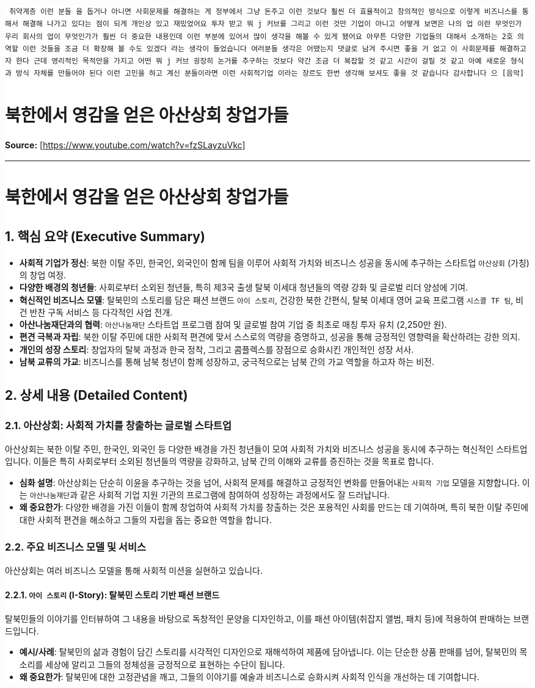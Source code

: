 ```
 취약계층 이런 분들 을 돕거나 아니면 사회문제를 해결하는 게 정부에서 그냥 돈주고 이런 것보다 훨씬 더 효율적이고 창의적인 방식으로 이렇게 비즈니스를 통해서 해결해 나가고 있다는 점이 되게 개인상 있고 재밌었어요 투자 받고 뭐 j 커브를 그리고 이런 것만 기업이 아니고 어떻게 보면은 나의 업 이란 무엇인가 우리 회사의 업이 무엇인가가 훨씬 더 중요한 내용인데 이런 부분에 있어서 많이 생각을 해볼 수 있게 됐어요 아무튼 다양한 기업들의 대해서 소개하는 2호 의 역할 이런 것들을 조금 더 확장해 볼 수도 있겠다 라는 생각이 들었습니다 여러분들 생각은 어땠는지 댓글로 남겨 주시면 좋을 거 없고 이 사회문제를 해결하고자 한다 근데 영리적인 목적만을 가지고 어떤 뭐 j 커브 굉장히 논거를 추구하는 것보다 약간 조금 더 복잡할 것 같고 시간이 걸릴 것 같고 아예 새로운 형식과 방식 자체를 만들어야 된다 이런 고민을 하고 계신 분들이라면 이런 사회적기업 이라는 장르도 한번 생각해 보셔도 좋을 것 같습니다 감사합니다 으 [음악]
```



# 북한에서 영감을 얻은 아산상회 창업가들
**Source:** [https://www.youtube.com/watch?v=fzSLayzuVkc]   

---

# 북한에서 영감을 얻은 아산상회 창업가들

## 1. 핵심 요약 (Executive Summary)
*   **사회적 기업가 정신**: 북한 이탈 주민, 한국인, 외국인이 함께 팀을 이루어 사회적 가치와 비즈니스 성공을 동시에 추구하는 스타트업 `아산상회` (가칭)의 창업 여정.
*   **다양한 배경의 청년들**: 사회로부터 소외된 청년들, 특히 제3국 출생 탈북 이세대 청년들의 역량 강화 및 글로벌 리더 양성에 기여.
*   **혁신적인 비즈니스 모델**: 탈북민의 스토리를 담은 패션 브랜드 `아이 스토리`, 건강한 북한 간편식, 탈북 이세대 영어 교육 프로그램 `시스콜 TF 팀`, 비건 반찬 구독 서비스 등 다각적인 사업 전개.
*   **아산나눔재단과의 협력**: `아산나눔재단` 스타트업 프로그램 참여 및 글로벌 참여 기업 중 최초로 매칭 투자 유치 (2,250만 원).
*   **편견 극복과 자립**: 북한 이탈 주민에 대한 사회적 편견에 맞서 스스로의 역량을 증명하고, 성공을 통해 긍정적인 영향력을 확산하려는 강한 의지.
*   **개인의 성장 스토리**: 창업자의 탈북 과정과 한국 정착, 그리고 콤플렉스를 장점으로 승화시킨 개인적인 성장 서사.
*   **남북 교류의 가교**: 비즈니스를 통해 남북 청년이 함께 성장하고, 궁극적으로는 남북 간의 가교 역할을 하고자 하는 비전.

## 2. 상세 내용 (Detailed Content)

### 2.1. 아산상회: 사회적 가치를 창출하는 글로벌 스타트업
아산상회는 북한 이탈 주민, 한국인, 외국인 등 다양한 배경을 가진 청년들이 모여 사회적 가치와 비즈니스 성공을 동시에 추구하는 혁신적인 스타트업입니다. 이들은 특히 사회로부터 소외된 청년들의 역량을 강화하고, 남북 간의 이해와 교류를 증진하는 것을 목표로 합니다.

*   **심화 설명**: 아산상회는 단순히 이윤을 추구하는 것을 넘어, 사회적 문제를 해결하고 긍정적인 변화를 만들어내는 `사회적 기업` 모델을 지향합니다. 이는 `아산나눔재단`과 같은 사회적 기업 지원 기관의 프로그램에 참여하여 성장하는 과정에서도 잘 드러납니다.
*   **왜 중요한가**: 다양한 배경을 가진 이들이 함께 창업하여 사회적 가치를 창출하는 것은 포용적인 사회를 만드는 데 기여하며, 특히 북한 이탈 주민에 대한 사회적 편견을 해소하고 그들의 자립을 돕는 중요한 역할을 합니다.

### 2.2. 주요 비즈니스 모델 및 서비스

아산상회는 여러 비즈니스 모델을 통해 사회적 미션을 실현하고 있습니다.

#### 2.2.1. `아이 스토리` (I-Story): 탈북민 스토리 기반 패션 브랜드
탈북민들의 이야기를 인터뷰하여 그 내용을 바탕으로 독창적인 문양을 디자인하고, 이를 패션 아이템(취잡지 앨범, 패치 등)에 적용하여 판매하는 브랜드입니다.

*   **예시/사례**: 탈북민의 삶과 경험이 담긴 스토리를 시각적인 디자인으로 재해석하여 제품에 담아냅니다. 이는 단순한 상품 판매를 넘어, 탈북민의 목소리를 세상에 알리고 그들의 정체성을 긍정적으로 표현하는 수단이 됩니다.
*   **왜 중요한가**: 탈북민에 대한 고정관념을 깨고, 그들의 이야기를 예술과 비즈니스로 승화시켜 사회적 인식을 개선하는 데 기여합니다.
